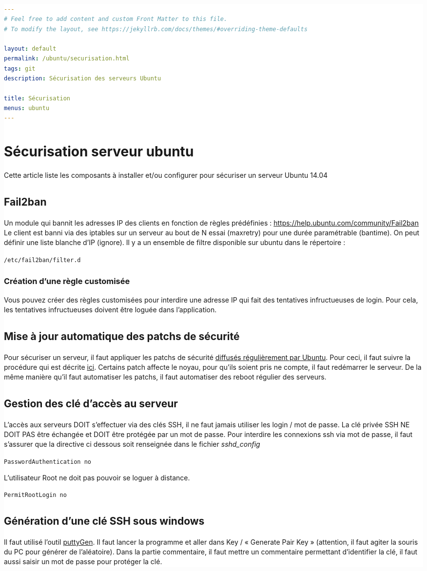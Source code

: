 ```yaml
---
# Feel free to add content and custom Front Matter to this file.
# To modify the layout, see https://jekyllrb.com/docs/themes/#overriding-theme-defaults

layout: default
permalink: /ubuntu/securisation.html
tags: git
description: Sécurisation des serveurs Ubuntu

title: Sécurisation
menus: ubuntu
---
```

# Sécurisation serveur ubuntu
Cette article liste les composants à installer et/ou configurer pour sécuriser un serveur Ubuntu 14.04

## Fail2ban

Un module qui bannit les adresses IP des clients en fonction de règles prédéfinies : https://help.ubuntu.com/community/Fail2ban Le client est banni via des iptables sur un serveur au bout de N essai (maxretry) pour une durée paramétrable (bantime). On peut définir une liste blanche d’IP (ignore). Il y a un ensemble de filtre disponible sur ubuntu dans le répertoire :
````
/etc/fail2ban/filter.d
````
### Création d’une règle customisée
Vous pouvez créer des règles customisées pour interdire une adresse IP qui fait des tentatives infructueuses de login.
Pour cela, les tentatives infructueuses doivent être loguée dans l’application.

## Mise à jour automatique des patchs de sécurité
Pour sécuriser un serveur, il faut appliquer les patchs de sécurité [diffusés régulièrement par Ubuntu](http://www.ubuntu.com/usn/). Pour ceci, il faut suivre la procédure qui est décrite [ici](https://help.ubuntu.com/community/AutomaticSecurityUpdates). Certains patch affecte le noyau, pour qu’ils soient pris ne compte, il faut redémarrer le serveur. De la même manière qu’il faut automatiser les patchs, il faut automatiser des reboot régulier des serveurs.

## Gestion des clé d’accès au serveur
L’accès aux serveurs DOIT s’effectuer via des clés SSH, il ne faut jamais utiliser les login / mot de passe. La clé privée SSH NE DOIT PAS être échangée et DOIT être protégée par un mot de passe. Pour interdire les connexions ssh via mot de passe, il faut s’assurer que la directive ci dessous soit renseignée dans le fichier _sshd_config_
````
PasswordAuthentication no
````
L’utilisateur Root ne doit pas pouvoir se loguer à distance.
````
PermitRootLogin no
````
## Génération d’une clé SSH sous windows
Il faut utilisé l’outil [puttyGen](http://www.chiark.greenend.org.uk/~sgtatham/putty/download.html). Il faut lancer la programme et aller dans Key / « Generate Pair Key » (attention, il faut agiter la souris du PC pour générer de l’aléatoire). Dans la partie commentaire, il faut mettre un commentaire permettant d’identifier la clé, il faut aussi saisir un mot de passe pour protéger la clé.